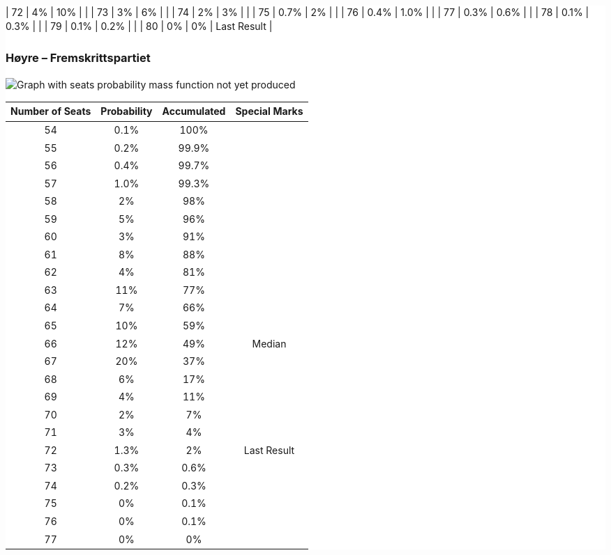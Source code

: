 | 72 | 4% | 10% |  |
| 73 | 3% | 6% |  |
| 74 | 2% | 3% |  |
| 75 | 0.7% | 2% |  |
| 76 | 0.4% | 1.0% |  |
| 77 | 0.3% | 0.6% |  |
| 78 | 0.1% | 0.3% |  |
| 79 | 0.1% | 0.2% |  |
| 80 | 0% | 0% | Last Result |

### Høyre – Fremskrittspartiet

![Graph with seats probability mass function not yet produced](2021-03-10-ResponsAnalyse-coalitions-seats-pmf-h–frp.png "Seats Probability Mass Function")

| Number of Seats | Probability | Accumulated | Special Marks |
|:---------------:|:-----------:|:-----------:|:-------------:|
| 54 | 0.1% | 100% |  |
| 55 | 0.2% | 99.9% |  |
| 56 | 0.4% | 99.7% |  |
| 57 | 1.0% | 99.3% |  |
| 58 | 2% | 98% |  |
| 59 | 5% | 96% |  |
| 60 | 3% | 91% |  |
| 61 | 8% | 88% |  |
| 62 | 4% | 81% |  |
| 63 | 11% | 77% |  |
| 64 | 7% | 66% |  |
| 65 | 10% | 59% |  |
| 66 | 12% | 49% | Median |
| 67 | 20% | 37% |  |
| 68 | 6% | 17% |  |
| 69 | 4% | 11% |  |
| 70 | 2% | 7% |  |
| 71 | 3% | 4% |  |
| 72 | 1.3% | 2% | Last Result |
| 73 | 0.3% | 0.6% |  |
| 74 | 0.2% | 0.3% |  |
| 75 | 0% | 0.1% |  |
| 76 | 0% | 0.1% |  |
| 77 | 0% | 0% |  |
